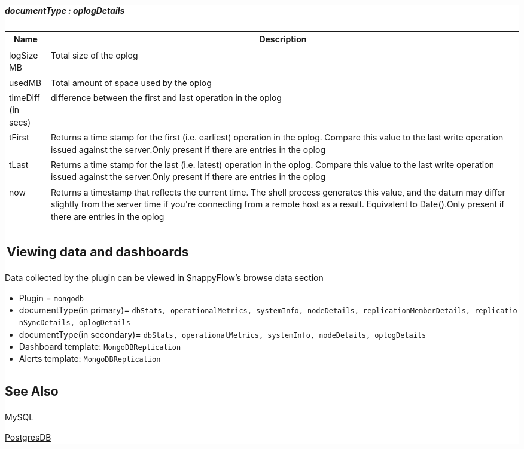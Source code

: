   ##### documentType : **oplogDetails**

| **Name**          | **Description**                                              |
| ----------------- | ------------------------------------------------------------ |
| logSizeMB         | Total size of the oplog                                      |
| usedMB            | Total amount of space used by the oplog                      |
| timeDiff(in secs) | difference between the first and last operation in the oplog |
| tFirst            | Returns a time stamp for the first (i.e. earliest) operation in the oplog. Compare this value to the last write operation issued against the server.Only present if there are entries in the oplog |
| tLast             | Returns a time stamp for the last (i.e. latest) operation in the oplog. Compare this value to the last write operation issued against the server.Only present if there are entries in the oplog |
| now               | Returns a timestamp that reflects the current time. The shell process generates this value, and the datum may differ slightly from the server time if you're connecting from a remote host as a result. Equivalent to Date().Only present if there are entries in the oplog |

##  Viewing data and dashboards

Data collected by the plugin can be viewed in SnappyFlow’s browse data section      

-  Plugin = `mongodb` 
-  documentType(in primary)= `dbStats, operationalMetrics, systemInfo, nodeDetails, replicationMemberDetails, replicationSyncDetails, oplogDetails` 
-  documentType(in secondary)= `dbStats, operationalMetrics, systemInfo, nodeDetails, oplogDetails` 
-  Dashboard template: `MongoDBReplication`
-  Alerts template: `MongoDBReplication`

## See Also

[MySQL](/docs/sidebar-snappyflow-saas/integrations/mysql/overview)

[PostgresDB](/docs/sidebar-snappyflow-saas/integrations/postgres/overview)
